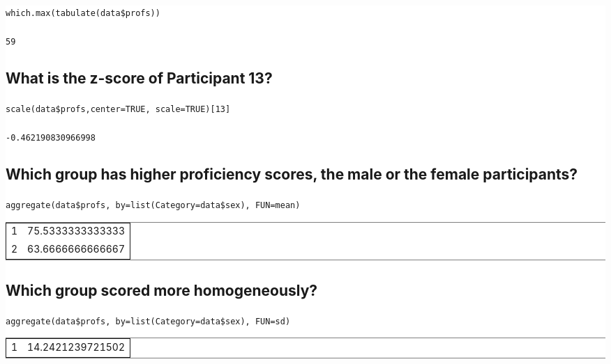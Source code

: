     which.max(tabulate(data$profs))

    59

## What is the z-score of Participant 13?<a id="sec-2-5" name="sec-2-5"></a>

    scale(data$profs,center=TRUE, scale=TRUE)[13]

    -0.462190830966998

## Which group has higher proficiency scores, the male or the female participants?<a id="sec-2-6" name="sec-2-6"></a>

    aggregate(data$profs, by=list(Category=data$sex), FUN=mean)

<table border="2" cellspacing="0" cellpadding="6" rules="groups" frame="hsides">


<colgroup>
<col  class="right" />

<col  class="right" />
</colgroup>
<tbody>
<tr>
<td class="right">1</td>
<td class="right">75.5333333333333</td>
</tr>


<tr>
<td class="right">2</td>
<td class="right">63.6666666666667</td>
</tr>
</tbody>
</table>

## Which group scored more homogeneously?<a id="sec-2-7" name="sec-2-7"></a>

    aggregate(data$profs, by=list(Category=data$sex), FUN=sd)

<table border="2" cellspacing="0" cellpadding="6" rules="groups" frame="hsides">


<colgroup>
<col  class="right" />

<col  class="right" />
</colgroup>
<tbody>
<tr>
<td class="right">1</td>
<td class="right">14.2421239721502</td>
</tr>

